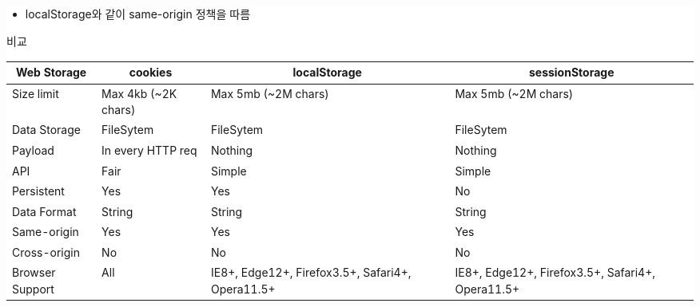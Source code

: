   - localStorage와 같이 same-origin 정책을 따름





비교

| Web Storage     | cookies             | localStorage                                     | sessionStorage                                   |
| --------------- | ------------------- | ------------------------------------------------ | ------------------------------------------------ |
| Size limit      | Max 4kb (~2K chars) | Max 5mb (~2M chars)                              | Max 5mb (~2M chars)                              |
| Data Storage    | FileSytem           | FileSytem                                        | FileSytem                                        |
| Payload         | In every HTTP req   | Nothing                                          | Nothing                                          |
| API             | Fair                | Simple                                           | Simple                                           |
| Persistent      | Yes                 | Yes                                              | No                                               |
| Data Format     | String              | String                                           | String                                           |
| Same-origin     | Yes                 | Yes                                              | Yes                                              |
| Cross-origin    | No                  | No                                               | No                                               |
| Browser Support | All                 | IE8+, Edge12+, Firefox3.5+, Safari4+, Opera11.5+ | IE8+, Edge12+, Firefox3.5+, Safari4+, Opera11.5+ |